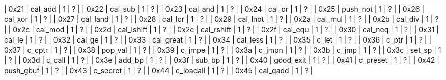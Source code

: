 | 0x21 | cal_add | 1 | ? |
| 0x22 | cal_sub | 1 | ? |
| 0x23 | cal_and | 1 | ? |
| 0x24 | cal_or | 1 | ? |
| 0x25 | push_not | 1 | ? |
| 0x26 | cal_xor | 1 | ? |
| 0x27 | cal_land | 1 | ? |
| 0x28 | cal_lor | 1 | ? |
| 0x29 | cal_lnot | 1 | ? |
| 0x2a | cal_mul | 1 | ? |
| 0x2b | cal_div | 1 | ? |
| 0x2c | cal_mod | 1 | ? |
| 0x2d | cal_lshift | 1 | ? |
| 0x2e | cal_rshift | 1 | ? |
| 0x2f | cal_equ | 1 | ? |
| 0x30 | cal_neq | 1 | ? |
| 0x31 | cal_le | 1 | ? |
| 0x32 | cal_ge | 1 | ? |
| 0x33 | cal_great | 1 | ? |
| 0x34 | cal_less | 1 | ? |
| 0x35 | c_let | 1 | ? |
| 0x36 | c_ptr | 1 | ? |
| 0x37 | c_cptr | 1 | ? |
| 0x38 | pop_val | 1 | ? |
| 0x39 | c_jmpe | 1 | ? |
| 0x3a | c_jmpn | 1 | ? |
| 0x3b | c_jmp | 1 | ? |
| 0x3c | set_sp | 1 | ? |
| 0x3d | c_call | 1 | ? |
| 0x3e | add_bp | 1 | ? |
| 0x3f | sub_bp | 1 | ? |
| 0x40 | good_exit | 1 | ? |
| 0x41 | c_preset | 1 | ? |
| 0x42 | push_gbuf | 1 | ? |
| 0x43 | c_secret | 1 | ? |
| 0x44 | c_loadall | 1 | ? |
| 0x45 | cal_qadd | 1 | ? |